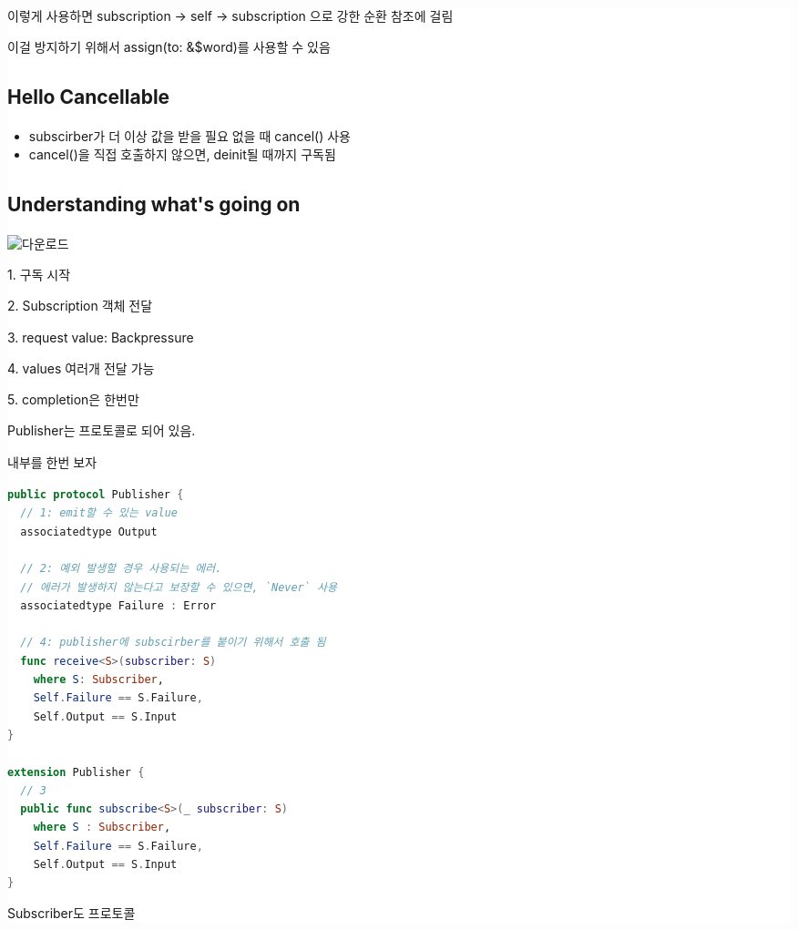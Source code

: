 이렇게 사용하면 subscription -> self -> subscription 으로 강한 순환 참조에 걸림

이걸 방지하기 위해서 assign(to: &$word)를 사용할 수 있음

## Hello Cancellable

-   subscirber가 더 이상 값을 받을 필요 없을 때 cancel() 사용
-   cancel()을 직접 호출하지 않으면, deinit될 때까지 구독됨

## Understanding what's going on

![다운로드](/assets/다운로드.png)

1\. 구독 시작

2\. Subscription 객체 전달

3\. request value: Backpressure

4\. values 여러개 전달 가능

5\. completion은 한번만

Publisher는 프로토콜로 되어 있음.

내부를 한번 보자

```swift
public protocol Publisher {
  // 1: emit할 수 있는 value
  associatedtype Output

  // 2: 예외 발생할 경우 사용되는 에러.
  // 에러가 발생하지 않는다고 보장할 수 있으면, `Never` 사용
  associatedtype Failure : Error

  // 4: publisher에 subscirber를 붙이기 위해서 호출 됨
  func receive<S>(subscriber: S)
    where S: Subscriber,
    Self.Failure == S.Failure,
    Self.Output == S.Input
}

extension Publisher {
  // 3
  public func subscribe<S>(_ subscriber: S)
    where S : Subscriber,
    Self.Failure == S.Failure,
    Self.Output == S.Input
}

```

Subscriber도 프로토콜
